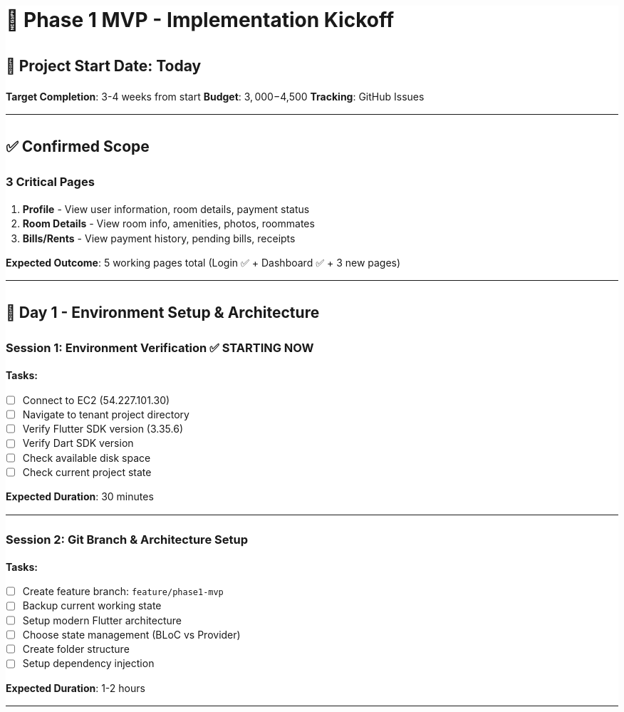 # 🚀 Phase 1 MVP - Implementation Kickoff

## 📅 **Project Start Date**: Today
**Target Completion**: 3-4 weeks from start
**Budget**: $3,000-$4,500
**Tracking**: GitHub Issues

---

## ✅ **Confirmed Scope**

### **3 Critical Pages**
1. **Profile** - View user information, room details, payment status
2. **Room Details** - View room info, amenities, photos, roommates
3. **Bills/Rents** - View payment history, pending bills, receipts

**Expected Outcome**: 5 working pages total (Login ✅ + Dashboard ✅ + 3 new pages)

---

## 🎯 **Day 1 - Environment Setup & Architecture**

### **Session 1: Environment Verification** ✅ STARTING NOW

**Tasks:**
- [ ] Connect to EC2 (54.227.101.30)
- [ ] Navigate to tenant project directory
- [ ] Verify Flutter SDK version (3.35.6)
- [ ] Verify Dart SDK version
- [ ] Check available disk space
- [ ] Check current project state

**Expected Duration**: 30 minutes

---

### **Session 2: Git Branch & Architecture Setup**

**Tasks:**
- [ ] Create feature branch: `feature/phase1-mvp`
- [ ] Backup current working state
- [ ] Setup modern Flutter architecture
- [ ] Choose state management (BLoC vs Provider)
- [ ] Create folder structure
- [ ] Setup dependency injection

**Expected Duration**: 1-2 hours

---

